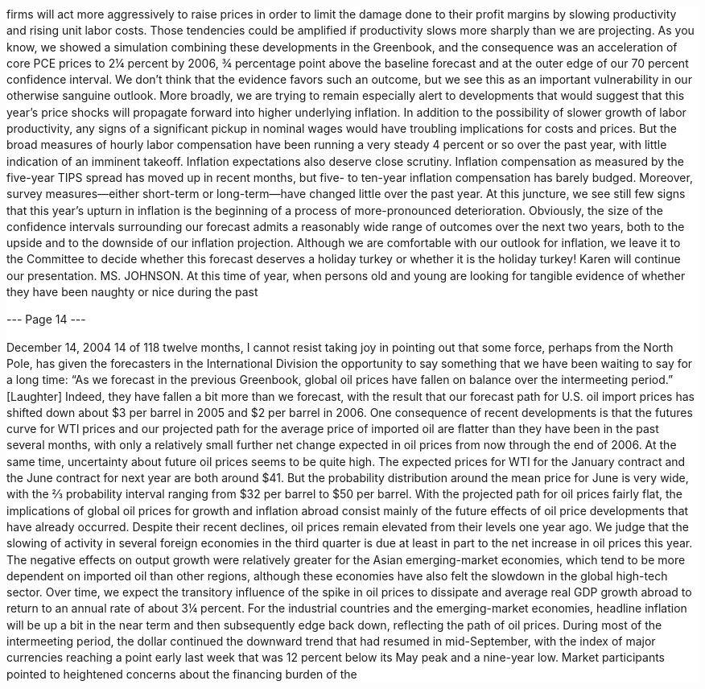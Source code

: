 firms will act more aggressively to raise prices in order to limit the damage done to
their profit margins by slowing productivity and rising unit labor costs. Those
tendencies could be amplified if productivity slows more sharply than we are
projecting. As you know, we showed a simulation combining these developments in
the Greenbook, and the consequence was an acceleration of core PCE prices to
2¼ percent by 2006, ¾ percentage point above the baseline forecast and at the outer
edge of our 70 percent confidence interval. We don’t think that the evidence favors
such an outcome, but we see this as an important vulnerability in our otherwise
sanguine outlook.
More broadly, we are trying to remain especially alert to developments that would
suggest that this year’s price shocks will propagate forward into higher underlying
inflation. In addition to the possibility of slower growth of labor productivity, any
signs of a significant pickup in nominal wages would have troubling implications for
costs and prices. But the broad measures of hourly labor compensation have been
running a very steady 4 percent or so over the past year, with little indication of an
imminent takeoff. Inflation expectations also deserve close scrutiny. Inflation
compensation as measured by the five-year TIPS spread has moved up in recent
months, but five- to ten-year inflation compensation has barely budged. Moreover,
survey measures—either short-term or long-term—have changed little over the past
year. At this juncture, we see still few signs that this year’s upturn in inflation is the
beginning of a process of more-pronounced deterioration. Obviously, the size of the
confidence intervals surrounding our forecast admits a reasonably wide range of
outcomes over the next two years, both to the upside and to the downside of our
inflation projection. Although we are comfortable with our outlook for inflation, we
leave it to the Committee to decide whether this forecast deserves a holiday turkey or
whether it is the holiday turkey! Karen will continue our presentation.
MS. JOHNSON. At this time of year, when persons old and young are looking
for tangible evidence of whether they have been naughty or nice during the past

--- Page 14 ---

December 14, 2004 14 of 118
twelve months, I cannot resist taking joy in pointing out that some force, perhaps
from the North Pole, has given the forecasters in the International Division the
opportunity to say something that we have been waiting to say for a long time: “As
we forecast in the previous Greenbook, global oil prices have fallen on balance over
the intermeeting period.” [Laughter] Indeed, they have fallen a bit more than we
forecast, with the result that our forecast path for U.S. oil import prices has shifted
down about $3 per barrel in 2005 and $2 per barrel in 2006. One consequence of
recent developments is that the futures curve for WTI prices and our projected path
for the average price of imported oil are flatter than they have been in the past several
months, with only a relatively small further net change expected in oil prices from
now through the end of 2006. At the same time, uncertainty about future oil prices
seems to be quite high. The expected prices for WTI for the January contract and the
June contract for next year are both around $41. But the probability distribution
around the mean price for June is very wide, with the ⅔ probability interval ranging
from $32 per barrel to $50 per barrel.
With the projected path for oil prices fairly flat, the implications of global oil
prices for growth and inflation abroad consist mainly of the future effects of oil price
developments that have already occurred. Despite their recent declines, oil prices
remain elevated from their levels one year ago. We judge that the slowing of activity
in several foreign economies in the third quarter is due at least in part to the net
increase in oil prices this year. The negative effects on output growth were relatively
greater for the Asian emerging-market economies, which tend to be more dependent
on imported oil than other regions, although these economies have also felt the
slowdown in the global high-tech sector. Over time, we expect the transitory
influence of the spike in oil prices to dissipate and average real GDP growth abroad
to return to an annual rate of about 3¼ percent. For the industrial countries and the
emerging-market economies, headline inflation will be up a bit in the near term and
then subsequently edge back down, reflecting the path of oil prices.
During most of the intermeeting period, the dollar continued the downward trend
that had resumed in mid-September, with the index of major currencies reaching a
point early last week that was 12 percent below its May peak and a nine-year low.
Market participants pointed to heightened concerns about the financing burden of the